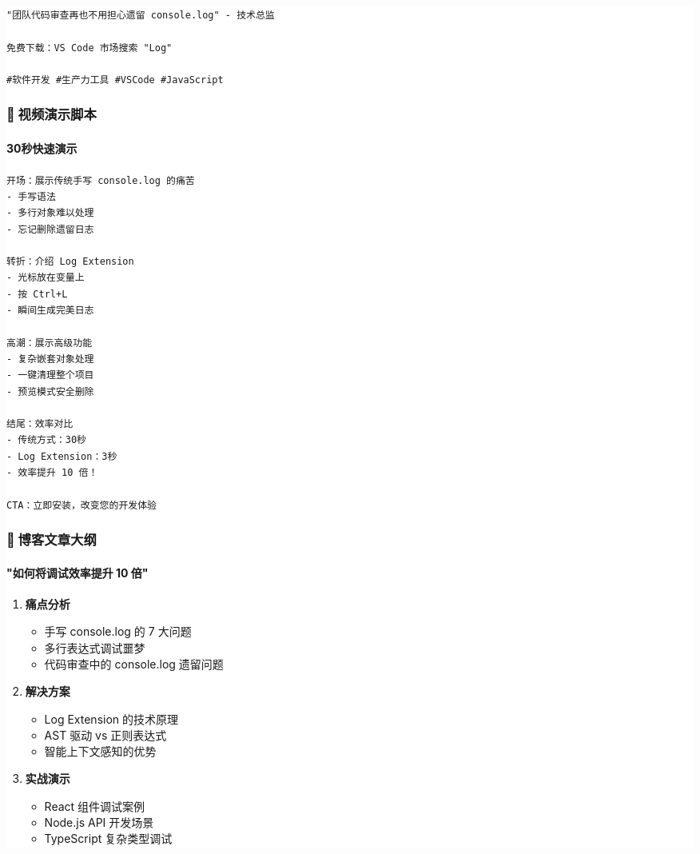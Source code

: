 ```
"团队代码审查再也不用担心遗留 console.log" - 技术总监

免费下载：VS Code 市场搜索 "Log"

#软件开发 #生产力工具 #VSCode #JavaScript
```

### 🎥 视频演示脚本

#### 30秒快速演示
```
开场：展示传统手写 console.log 的痛苦
- 手写语法
- 多行对象难以处理
- 忘记删除遗留日志

转折：介绍 Log Extension
- 光标放在变量上
- 按 Ctrl+L
- 瞬间生成完美日志

高潮：展示高级功能
- 复杂嵌套对象处理
- 一键清理整个项目
- 预览模式安全删除

结尾：效率对比
- 传统方式：30秒
- Log Extension：3秒
- 效率提升 10 倍！

CTA：立即安装，改变您的开发体验
```

### 📝 博客文章大纲

#### "如何将调试效率提升 10 倍"
1. **痛点分析**
   - 手写 console.log 的 7 大问题
   - 多行表达式调试噩梦
   - 代码审查中的 console.log 遗留问题

2. **解决方案**
   - Log Extension 的技术原理
   - AST 驱动 vs 正则表达式
   - 智能上下文感知的优势

3. **实战演示**
   - React 组件调试案例
   - Node.js API 开发场景
   - TypeScript 复杂类型调试
